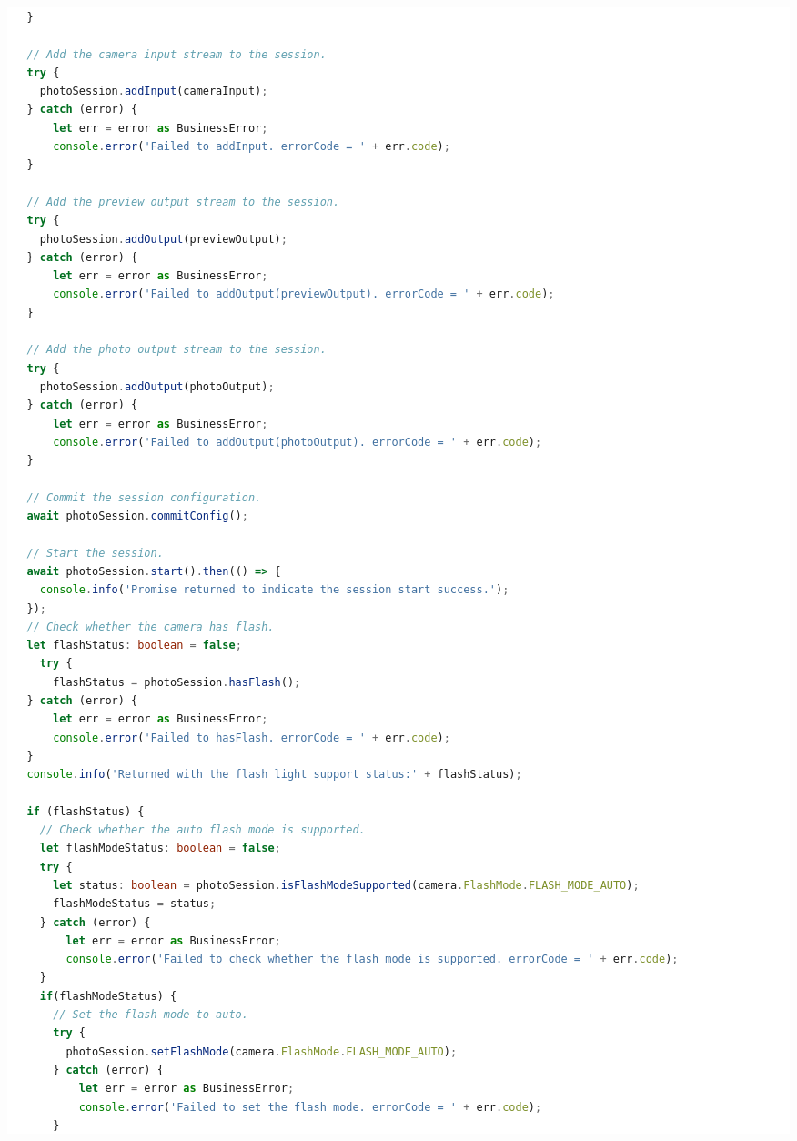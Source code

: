    ```ts
      }

      // Add the camera input stream to the session.
      try {
        photoSession.addInput(cameraInput);
      } catch (error) {
          let err = error as BusinessError;
          console.error('Failed to addInput. errorCode = ' + err.code);
      }

      // Add the preview output stream to the session.
      try {
        photoSession.addOutput(previewOutput);
      } catch (error) {
          let err = error as BusinessError;
          console.error('Failed to addOutput(previewOutput). errorCode = ' + err.code);
      }

      // Add the photo output stream to the session.
      try {
        photoSession.addOutput(photoOutput);
      } catch (error) {
          let err = error as BusinessError;
          console.error('Failed to addOutput(photoOutput). errorCode = ' + err.code);
      }

      // Commit the session configuration.
      await photoSession.commitConfig();

      // Start the session.
      await photoSession.start().then(() => {
        console.info('Promise returned to indicate the session start success.');
      });
      // Check whether the camera has flash.
      let flashStatus: boolean = false;
        try {
          flashStatus = photoSession.hasFlash();
      } catch (error) {
          let err = error as BusinessError;
          console.error('Failed to hasFlash. errorCode = ' + err.code);
      }
      console.info('Returned with the flash light support status:' + flashStatus);

      if (flashStatus) {
        // Check whether the auto flash mode is supported.
        let flashModeStatus: boolean = false;
        try {
          let status: boolean = photoSession.isFlashModeSupported(camera.FlashMode.FLASH_MODE_AUTO);
          flashModeStatus = status;
        } catch (error) {
            let err = error as BusinessError;
            console.error('Failed to check whether the flash mode is supported. errorCode = ' + err.code);
        }
        if(flashModeStatus) {
          // Set the flash mode to auto.
          try {
            photoSession.setFlashMode(camera.FlashMode.FLASH_MODE_AUTO);
          } catch (error) {
              let err = error as BusinessError;
              console.error('Failed to set the flash mode. errorCode = ' + err.code);
          }
   ```